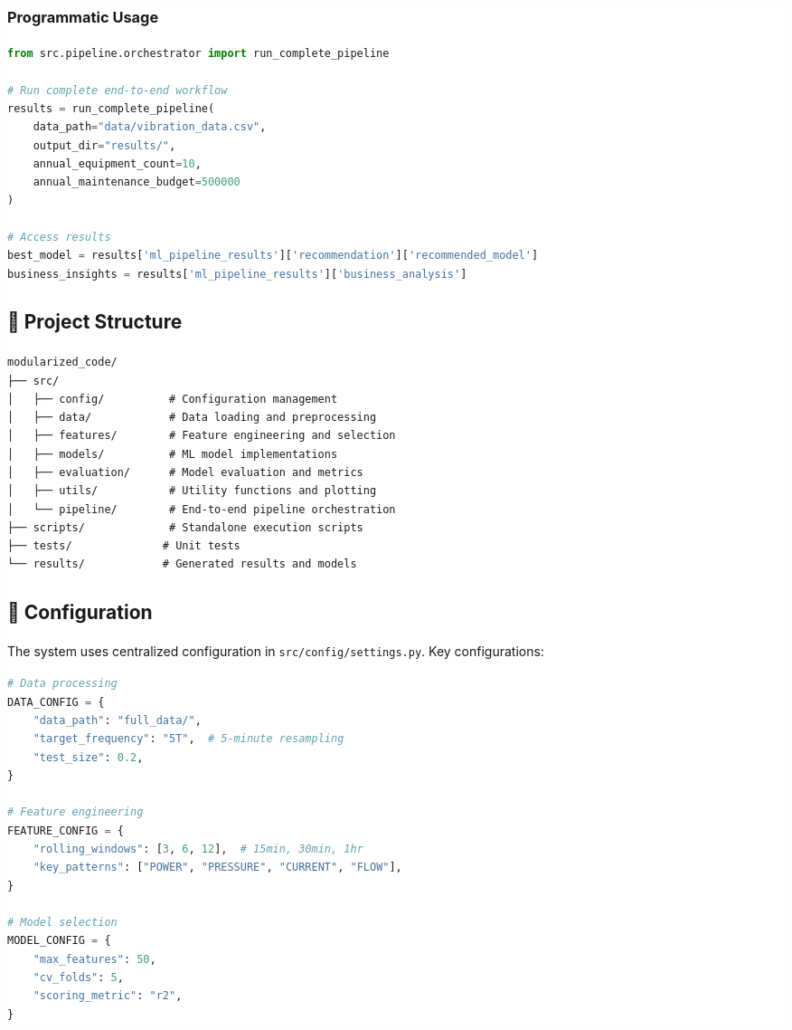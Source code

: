 ### Programmatic Usage

```python
from src.pipeline.orchestrator import run_complete_pipeline

# Run complete end-to-end workflow
results = run_complete_pipeline(
    data_path="data/vibration_data.csv",
    output_dir="results/",
    annual_equipment_count=10,
    annual_maintenance_budget=500000
)

# Access results
best_model = results['ml_pipeline_results']['recommendation']['recommended_model']
business_insights = results['ml_pipeline_results']['business_analysis']
```

## 📁 Project Structure

```
modularized_code/
├── src/
│   ├── config/          # Configuration management
│   ├── data/            # Data loading and preprocessing
│   ├── features/        # Feature engineering and selection
│   ├── models/          # ML model implementations
│   ├── evaluation/      # Model evaluation and metrics
│   ├── utils/           # Utility functions and plotting
│   └── pipeline/        # End-to-end pipeline orchestration
├── scripts/             # Standalone execution scripts
├── tests/              # Unit tests
└── results/            # Generated results and models
```

## 🔧 Configuration

The system uses centralized configuration in `src/config/settings.py`. Key configurations:

```python
# Data processing
DATA_CONFIG = {
    "data_path": "full_data/",
    "target_frequency": "5T",  # 5-minute resampling
    "test_size": 0.2,
}

# Feature engineering
FEATURE_CONFIG = {
    "rolling_windows": [3, 6, 12],  # 15min, 30min, 1hr
    "key_patterns": ["POWER", "PRESSURE", "CURRENT", "FLOW"],
}

# Model selection
MODEL_CONFIG = {
    "max_features": 50,
    "cv_folds": 5,
    "scoring_metric": "r2",
}
```

